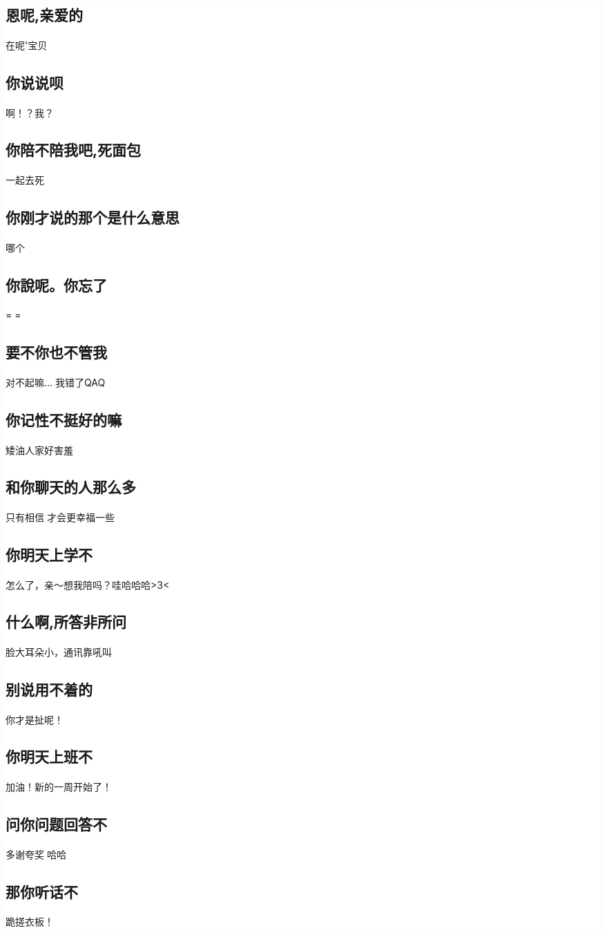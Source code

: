 ## 恩呢,亲爱的
在呢'宝贝

## 你说说呗
啊！？我？

## 你陪不陪我吧,死面包
一起去死

## 你刚才说的那个是什么意思
哪个

## 你說呢。你忘了
= =

## 要不你也不管我
对不起嘛… 我错了QAQ

## 你记性不挺好的嘛
矮油人家好害羞

## 和你聊天的人那么多
只有相信 才会更幸福一些

## 你明天上学不
怎么了，亲～想我陪吗？哇哈哈哈>3<

## 什么啊,所答非所问
脸大耳朵小，通讯靠吼叫

## 别说用不着的
你才是扯呢！

## 你明天上班不
加油！新的一周开始了！

## 问你问题回答不
多谢夸奖 哈哈

## 那你听话不
跪搓衣板！
